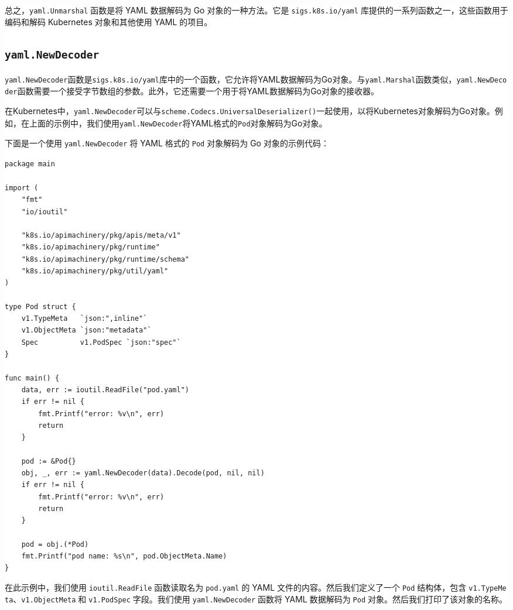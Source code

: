 总之，`yaml.Unmarshal` 函数是将 YAML 数据解码为 Go 对象的一种方法。它是 `sigs.k8s.io/yaml` 库提供的一系列函数之一，这些函数用于编码和解码 Kubernetes 对象和其他使用 YAML 的项目。

## `yaml.NewDecoder`

`yaml.NewDecoder`函数是`sigs.k8s.io/yaml`库中的一个函数，它允许将YAML数据解码为Go对象。与`yaml.Marshal`函数类似，`yaml.NewDecoder`函数需要一个接受字节数组的参数。此外，它还需要一个用于将YAML数据解码为Go对象的接收器。

在Kubernetes中，`yaml.NewDecoder`可以与`scheme.Codecs.UniversalDeserializer()`一起使用，以将Kubernetes对象解码为Go对象。例如，在上面的示例中，我们使用`yaml.NewDecoder`将YAML格式的`Pod`对象解码为Go对象。

下面是一个使用 `yaml.NewDecoder` 将 YAML 格式的 `Pod` 对象解码为 Go 对象的示例代码：

```
package main

import (
	"fmt"
	"io/ioutil"

	"k8s.io/apimachinery/pkg/apis/meta/v1"
	"k8s.io/apimachinery/pkg/runtime"
	"k8s.io/apimachinery/pkg/runtime/schema"
	"k8s.io/apimachinery/pkg/util/yaml"
)

type Pod struct {
	v1.TypeMeta   `json:",inline"`
	v1.ObjectMeta `json:"metadata"`
	Spec          v1.PodSpec `json:"spec"`
}

func main() {
	data, err := ioutil.ReadFile("pod.yaml")
	if err != nil {
		fmt.Printf("error: %v\n", err)
		return
	}

	pod := &Pod{}
	obj, _, err := yaml.NewDecoder(data).Decode(pod, nil, nil)
	if err != nil {
		fmt.Printf("error: %v\n", err)
		return
	}

	pod = obj.(*Pod)
	fmt.Printf("pod name: %s\n", pod.ObjectMeta.Name)
}
```

在此示例中，我们使用 `ioutil.ReadFile` 函数读取名为 `pod.yaml` 的 YAML 文件的内容。然后我们定义了一个 `Pod` 结构体，包含 `v1.TypeMeta`、`v1.ObjectMeta` 和 `v1.PodSpec` 字段。我们使用 `yaml.NewDecoder` 函数将 YAML 数据解码为 `Pod` 对象。然后我们打印了该对象的名称。
